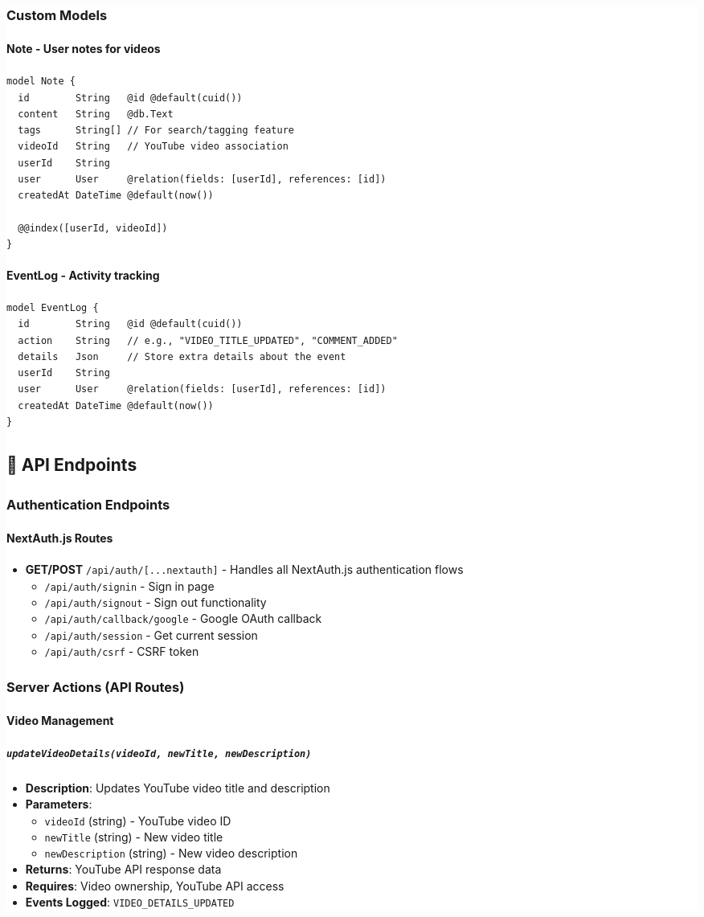 ### Custom Models

#### **Note** - User notes for videos
```prisma
model Note {
  id        String   @id @default(cuid())
  content   String   @db.Text
  tags      String[] // For search/tagging feature
  videoId   String   // YouTube video association
  userId    String
  user      User     @relation(fields: [userId], references: [id])
  createdAt DateTime @default(now())

  @@index([userId, videoId])
}
```

#### **EventLog** - Activity tracking
```prisma
model EventLog {
  id        String   @id @default(cuid())
  action    String   // e.g., "VIDEO_TITLE_UPDATED", "COMMENT_ADDED"
  details   Json     // Store extra details about the event
  userId    String
  user      User     @relation(fields: [userId], references: [id])
  createdAt DateTime @default(now())
}
```

## 🔗 API Endpoints

### Authentication Endpoints

#### **NextAuth.js Routes**
- **GET/POST** `/api/auth/[...nextauth]` - Handles all NextAuth.js authentication flows
  - `/api/auth/signin` - Sign in page
  - `/api/auth/signout` - Sign out functionality
  - `/api/auth/callback/google` - Google OAuth callback
  - `/api/auth/session` - Get current session
  - `/api/auth/csrf` - CSRF token

### Server Actions (API Routes)

#### **Video Management**

##### `updateVideoDetails(videoId, newTitle, newDescription)`
- **Description**: Updates YouTube video title and description
- **Parameters**:
  - `videoId` (string) - YouTube video ID
  - `newTitle` (string) - New video title
  - `newDescription` (string) - New video description
- **Returns**: YouTube API response data
- **Requires**: Video ownership, YouTube API access
- **Events Logged**: `VIDEO_DETAILS_UPDATED`
